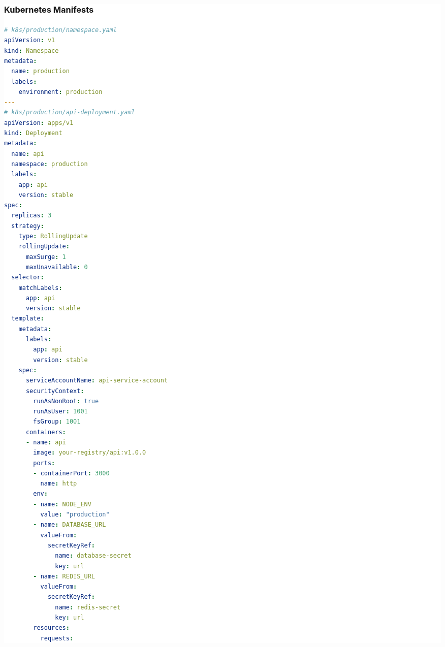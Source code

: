 ### Kubernetes Manifests

```yaml
# k8s/production/namespace.yaml
apiVersion: v1
kind: Namespace
metadata:
  name: production
  labels:
    environment: production
---
# k8s/production/api-deployment.yaml
apiVersion: apps/v1
kind: Deployment
metadata:
  name: api
  namespace: production
  labels:
    app: api
    version: stable
spec:
  replicas: 3
  strategy:
    type: RollingUpdate
    rollingUpdate:
      maxSurge: 1
      maxUnavailable: 0
  selector:
    matchLabels:
      app: api
      version: stable
  template:
    metadata:
      labels:
        app: api
        version: stable
    spec:
      serviceAccountName: api-service-account
      securityContext:
        runAsNonRoot: true
        runAsUser: 1001
        fsGroup: 1001
      containers:
      - name: api
        image: your-registry/api:v1.0.0
        ports:
        - containerPort: 3000
          name: http
        env:
        - name: NODE_ENV
          value: "production"
        - name: DATABASE_URL
          valueFrom:
            secretKeyRef:
              name: database-secret
              key: url
        - name: REDIS_URL
          valueFrom:
            secretKeyRef:
              name: redis-secret
              key: url
        resources:
          requests:
```